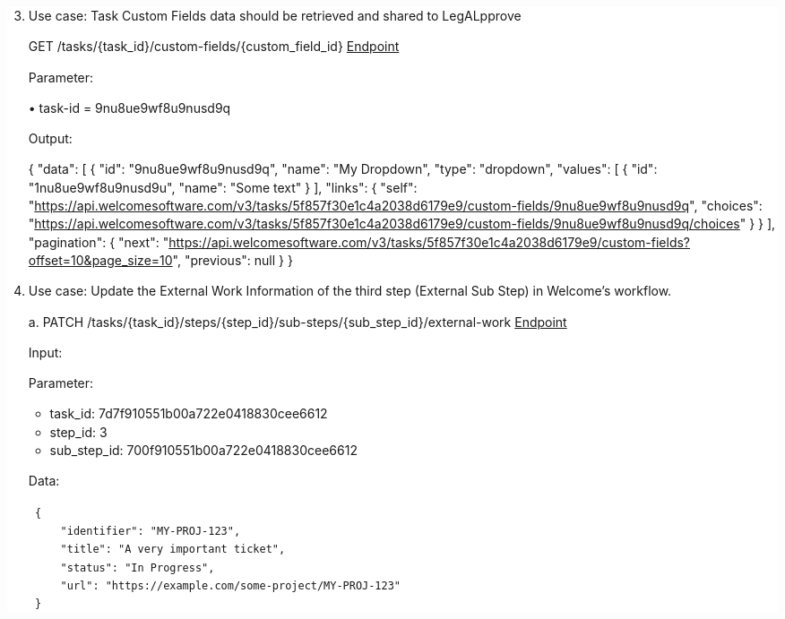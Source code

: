3. Use case: Task Custom Fields data should be retrieved and shared to LegALpprove

   GET /tasks/{task_id}/custom-fields/{custom_field_id} [Endpoint](https://developers.welcomesoftware.com/openapi.html?hash=kc67x#tag/Tasks/paths/~1tasks~1{id}~1custom-fields/get)

   Parameter:

   • task-id = 9nu8ue9wf8u9nusd9q

   Output:

    {
        "data": [
            {
            "id": "9nu8ue9wf8u9nusd9q",
            "name": "My Dropdown",
            "type": "dropdown",
            "values": [
                {
                "id": "1nu8ue9wf8u9nusd9u",
                "name": "Some text"
                }
            ],
            "links": {
                "self": "https://api.welcomesoftware.com/v3/tasks/5f857f30e1c4a2038d6179e9/custom-fields/9nu8ue9wf8u9nusd9q",
                "choices": "https://api.welcomesoftware.com/v3/tasks/5f857f30e1c4a2038d6179e9/custom-fields/9nu8ue9wf8u9nusd9q/choices"
            }
            }
        ],
        "pagination": {
            "next": "https://api.welcomesoftware.com/v3/tasks/5f857f30e1c4a2038d6179e9/custom-fields?offset=10&page_size=10",
            "previous": null
        }
    }

4. Use case: Update the External Work Information of the third step (External Sub Step) in Welcome’s workflow.

    a. PATCH /tasks/{task_id}/steps/{step_id}/sub-steps/{sub_step_id}/external-work [Endpoint](https://developers.welcomesoftware.com/openapi.html?hash=kc67x#tag/Tasks/paths/~1tasks~1{task_id}~1steps~1{step_id}~1sub-steps~1{sub_step_id}~1external-work/patch)

    Input: 

    Parameter:
    - task_id: 7d7f910551b00a722e0418830cee6612 
    - step_id: 3
    - sub_step_id: 700f910551b00a722e0418830cee6612

    Data:

        {
            "identifier": "MY-PROJ-123",
            "title": "A very important ticket",
            "status": "In Progress",
            "url": "https://example.com/some-project/MY-PROJ-123"
        }
